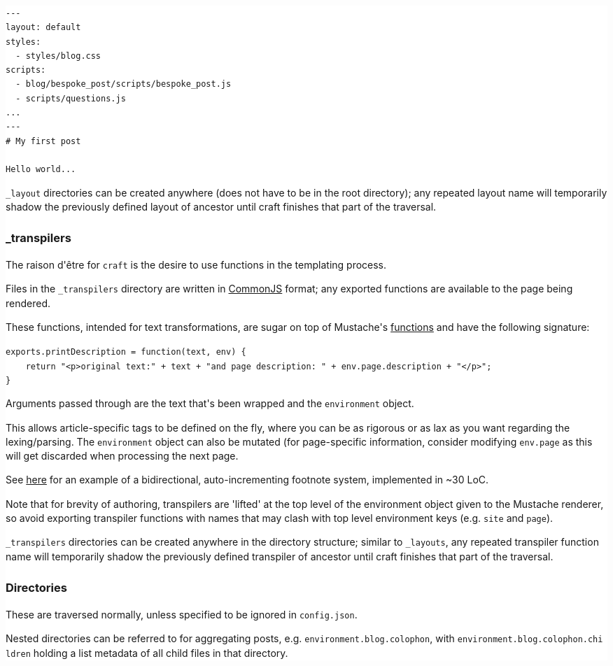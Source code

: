 ```
---
layout: default
styles:
  - styles/blog.css
scripts:
  - blog/bespoke_post/scripts/bespoke_post.js
  - scripts/questions.js
...
---
# My first post

Hello world...
```

`_layout` directories can be created anywhere (does not have to be in the root directory); any repeated layout name will temporarily shadow the previously defined layout of ancestor until craft finishes that part of the traversal.

### _transpilers

The raison d'être for `craft` is the desire to use functions in the templating process.

Files in the `_transpilers` directory are written in [CommonJS](http://wiki.commonjs.org/wiki/Modules/1.1.1) format; any exported functions are available to the page being rendered.

These functions, intended for text transformations, are sugar on top of Mustache's [functions](https://github.com/janl/mustache.js#functions) and have the following signature:

    exports.printDescription = function(text, env) {
        return "<p>original text:" + text + "and page description: " + env.page.description + "</p>";
    }

Arguments passed through are the text that's been wrapped and the `environment` object.

This allows article-specific tags to be defined on the fly, where you can be as rigorous or as lax as you want regarding the lexing/parsing. The `environment` object can also be mutated (for page-specific information, consider modifying `env.page` as this will get discarded when processing the next page.

See [here](https://github.com/xdl/xiaodili_website/blob/master/src/_transpilers/footnotes.js) for an example of a bidirectional, auto-incrementing footnote system, implemented in ~30 LoC.

Note that for brevity of authoring, transpilers are 'lifted' at the top level of the environment object given to the Mustache renderer, so avoid exporting transpiler functions with names that may clash with top level environment keys (e.g. `site` and `page`).

`_transpilers` directories can be created anywhere in the directory structure; similar to `_layouts`, any repeated transpiler function name will temporarily shadow the previously defined transpiler of ancestor until craft finishes that part of the traversal.

### Directories

These are traversed normally, unless specified to be ignored in `config.json`.

Nested directories can be referred to for aggregating posts, e.g. `environment.blog.colophon`, with `environment.blog.colophon.children` holding a list metadata of all child files in that directory.
